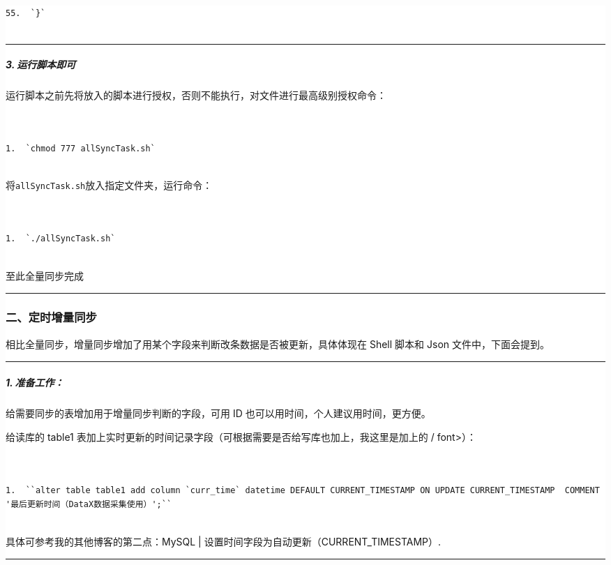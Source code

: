 ```
55.  `}`


```

* * *

##### 3. 运行脚本即可

运行脚本之前先将放入的脚本进行授权，否则不能执行，对文件进行最高级别授权命令：

```


1.  `chmod 777 allSyncTask.sh`


```

将`allSyncTask.sh`放入指定文件夹，运行命令：

```


1.  `./allSyncTask.sh`


```

至此全量同步完成

* * *

### 二、定时增量同步

相比全量同步，增量同步增加了用某个字段来判断改条数据是否被更新，具体体现在 Shell 脚本和 Json 文件中，下面会提到。

* * *

##### 1. 准备工作：

给需要同步的表增加用于增量同步判断的字段，可用 ID 也可以用时间，个人建议用时间，更方便。

给读库的 table1 表加上实时更新的时间记录字段（可根据需要是否给写库也加上，我这里是加上的 / font>）：

```


1.  ``alter table table1 add column `curr_time` datetime DEFAULT CURRENT_TIMESTAMP ON UPDATE CURRENT_TIMESTAMP  COMMENT '最后更新时间（DataX数据采集使用）';``


```

具体可参考我的其他博客的第二点：MySQL | 设置时间字段为自动更新（CURRENT_TIMESTAMP）.

* * *
